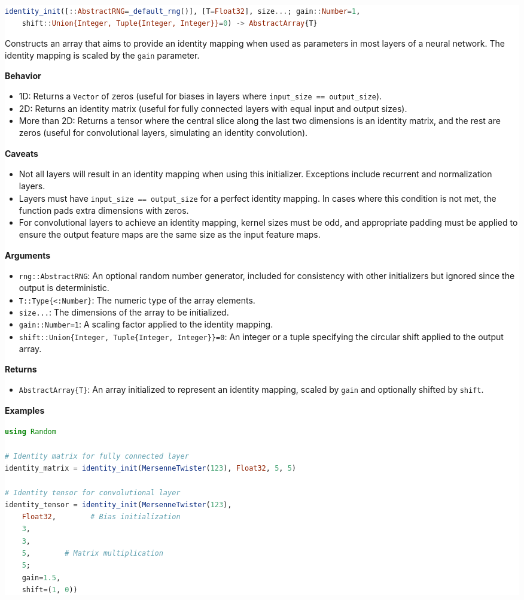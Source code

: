 ```julia
identity_init([::AbstractRNG=_default_rng()], [T=Float32], size...; gain::Number=1,
    shift::Union{Integer, Tuple{Integer, Integer}}=0) -> AbstractArray{T}
```

Constructs an array that aims to provide an identity mapping when used as parameters in most layers of a neural network. The identity mapping is scaled by the `gain` parameter.

**Behavior**

  * 1D: Returns a `Vector` of zeros (useful for biases in layers where `input_size == output_size`).
  * 2D: Returns an identity matrix (useful for fully connected layers with equal input and output sizes).
  * More than 2D: Returns a tensor where the central slice along the last two dimensions is an identity matrix, and the rest are zeros (useful for convolutional layers, simulating an identity convolution).

**Caveats**

  * Not all layers will result in an identity mapping when using this initializer. Exceptions include recurrent and normalization layers.
  * Layers must have `input_size == output_size` for a perfect identity mapping. In cases where this condition is not met, the function pads extra dimensions with zeros.
  * For convolutional layers to achieve an identity mapping, kernel sizes must be odd, and appropriate padding must be applied to ensure the output feature maps are the same size as the input feature maps.

**Arguments**

  * `rng::AbstractRNG`: An optional random number generator, included for consistency with other initializers but ignored since the output is deterministic.
  * `T::Type{<:Number}`: The numeric type of the array elements.
  * `size...`: The dimensions of the array to be initialized.
  * `gain::Number=1`: A scaling factor applied to the identity mapping.
  * `shift::Union{Integer, Tuple{Integer, Integer}}=0`: An integer or a tuple specifying the circular shift applied to the output array.

**Returns**

  * `AbstractArray{T}`: An array initialized to represent an identity mapping, scaled by `gain` and optionally shifted by `shift`.

**Examples**

```julia
using Random

# Identity matrix for fully connected layer
identity_matrix = identity_init(MersenneTwister(123), Float32, 5, 5)

# Identity tensor for convolutional layer
identity_tensor = identity_init(MersenneTwister(123),
    Float32,        # Bias initialization
    3,
    3,
    5,        # Matrix multiplication
    5;
    gain=1.5,
    shift=(1, 0))
```
